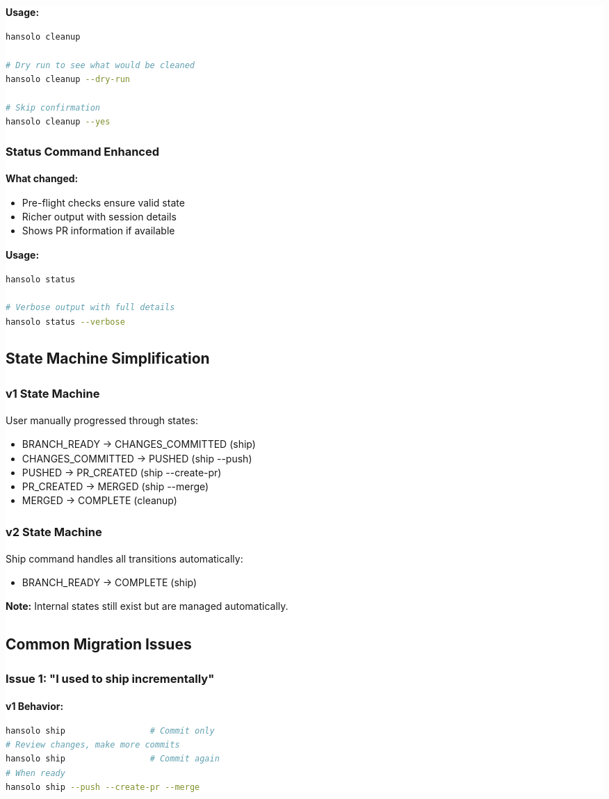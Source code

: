 **Usage:**
```bash
hansolo cleanup

# Dry run to see what would be cleaned
hansolo cleanup --dry-run

# Skip confirmation
hansolo cleanup --yes
```

### Status Command Enhanced

**What changed:**
- Pre-flight checks ensure valid state
- Richer output with session details
- Shows PR information if available

**Usage:**
```bash
hansolo status

# Verbose output with full details
hansolo status --verbose
```

## State Machine Simplification

### v1 State Machine
User manually progressed through states:
- BRANCH_READY → CHANGES_COMMITTED (ship)
- CHANGES_COMMITTED → PUSHED (ship --push)
- PUSHED → PR_CREATED (ship --create-pr)
- PR_CREATED → MERGED (ship --merge)
- MERGED → COMPLETE (cleanup)

### v2 State Machine
Ship command handles all transitions automatically:
- BRANCH_READY → COMPLETE (ship)

**Note:** Internal states still exist but are managed automatically.

## Common Migration Issues

### Issue 1: "I used to ship incrementally"

**v1 Behavior:**
```bash
hansolo ship                 # Commit only
# Review changes, make more commits
hansolo ship                 # Commit again
# When ready
hansolo ship --push --create-pr --merge
```

